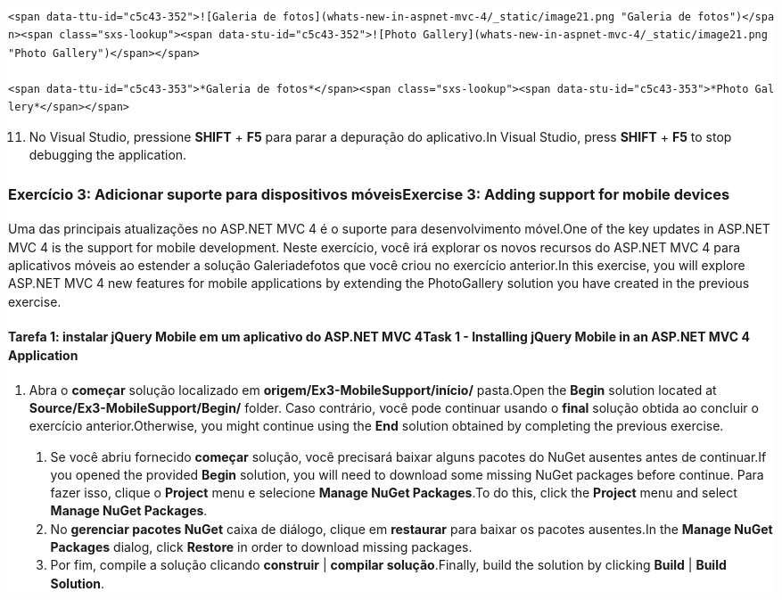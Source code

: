     <span data-ttu-id="c5c43-352">![Galeria de fotos](whats-new-in-aspnet-mvc-4/_static/image21.png "Galeria de fotos")</span><span class="sxs-lookup"><span data-stu-id="c5c43-352">![Photo Gallery](whats-new-in-aspnet-mvc-4/_static/image21.png "Photo Gallery")</span></span>

    <span data-ttu-id="c5c43-353">*Galeria de fotos*</span><span class="sxs-lookup"><span data-stu-id="c5c43-353">*Photo Gallery*</span></span>
11. <span data-ttu-id="c5c43-354">No Visual Studio, pressione **SHIFT** + **F5** para parar a depuração do aplicativo.</span><span class="sxs-lookup"><span data-stu-id="c5c43-354">In Visual Studio, press **SHIFT** + **F5** to stop debugging the application.</span></span>

<a id="Exercise3"></a>

<a id="Exercise_3_Adding_support_for_mobile_devices"></a>
### <a name="exercise-3-adding-support-for-mobile-devices"></a><span data-ttu-id="c5c43-355">Exercício 3: Adicionar suporte para dispositivos móveis</span><span class="sxs-lookup"><span data-stu-id="c5c43-355">Exercise 3: Adding support for mobile devices</span></span>

<span data-ttu-id="c5c43-356">Uma das principais atualizações no ASP.NET MVC 4 é o suporte para desenvolvimento móvel.</span><span class="sxs-lookup"><span data-stu-id="c5c43-356">One of the key updates in ASP.NET MVC 4 is the support for mobile development.</span></span> <span data-ttu-id="c5c43-357">Neste exercício, você irá explorar os novos recursos do ASP.NET MVC 4 para aplicativos móveis ao estender a solução Galeriadefotos que você criou no exercício anterior.</span><span class="sxs-lookup"><span data-stu-id="c5c43-357">In this exercise, you will explore ASP.NET MVC 4 new features for mobile applications by extending the PhotoGallery solution you have created in the previous exercise.</span></span>

<a id="Task_1_-_Installing_jQuery_Mobile_in_an_ASPNET_MVC_4_Application"></a>
#### <a name="task-1---installing-jquery-mobile-in-an-aspnet-mvc-4-application"></a><span data-ttu-id="c5c43-358">Tarefa 1: instalar jQuery Mobile em um aplicativo do ASP.NET MVC 4</span><span class="sxs-lookup"><span data-stu-id="c5c43-358">Task 1 - Installing jQuery Mobile in an ASP.NET MVC 4 Application</span></span>

1. <span data-ttu-id="c5c43-359">Abra o **começar** solução localizado em **origem/Ex3-MobileSupport/início/** pasta.</span><span class="sxs-lookup"><span data-stu-id="c5c43-359">Open the **Begin** solution located at **Source/Ex3-MobileSupport/Begin/** folder.</span></span> <span data-ttu-id="c5c43-360">Caso contrário, você pode continuar usando o **final** solução obtida ao concluir o exercício anterior.</span><span class="sxs-lookup"><span data-stu-id="c5c43-360">Otherwise, you might continue using the **End** solution obtained by completing the previous exercise.</span></span>

   1. <span data-ttu-id="c5c43-361">Se você abriu fornecido **começar** solução, você precisará baixar alguns pacotes do NuGet ausentes antes de continuar.</span><span class="sxs-lookup"><span data-stu-id="c5c43-361">If you opened the provided **Begin** solution, you will need to download some missing NuGet packages before continue.</span></span> <span data-ttu-id="c5c43-362">Para fazer isso, clique o **Project** menu e selecione **Manage NuGet Packages**.</span><span class="sxs-lookup"><span data-stu-id="c5c43-362">To do this, click the **Project** menu and select **Manage NuGet Packages**.</span></span>
   2. <span data-ttu-id="c5c43-363">No **gerenciar pacotes NuGet** caixa de diálogo, clique em **restaurar** para baixar os pacotes ausentes.</span><span class="sxs-lookup"><span data-stu-id="c5c43-363">In the **Manage NuGet Packages** dialog, click **Restore** in order to download missing packages.</span></span>
   3. <span data-ttu-id="c5c43-364">Por fim, compile a solução clicando **construir** | **compilar solução**.</span><span class="sxs-lookup"><span data-stu-id="c5c43-364">Finally, build the solution by clicking **Build** | **Build Solution**.</span></span>

